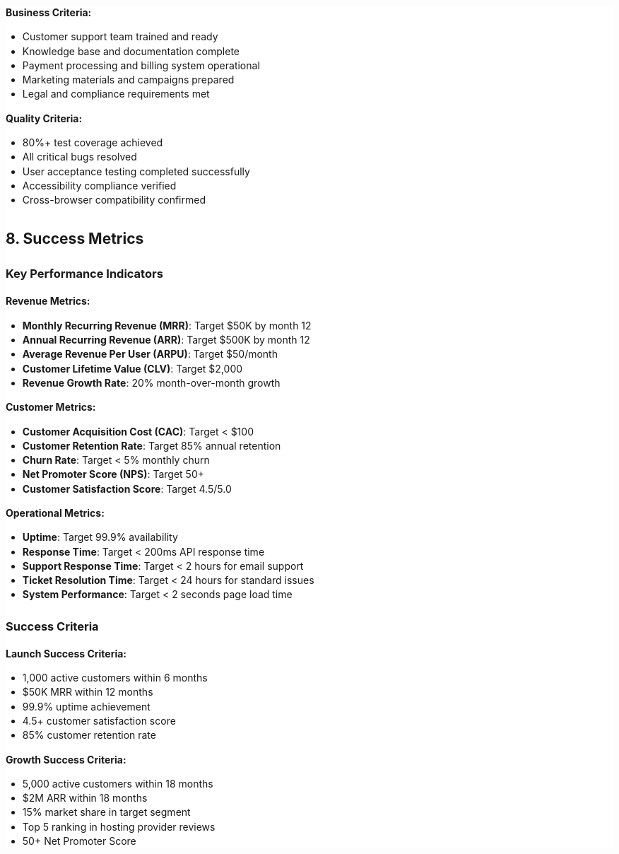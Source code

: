 **Business Criteria:**
- Customer support team trained and ready
- Knowledge base and documentation complete
- Payment processing and billing system operational
- Marketing materials and campaigns prepared
- Legal and compliance requirements met

**Quality Criteria:**
- 80%+ test coverage achieved
- All critical bugs resolved
- User acceptance testing completed successfully
- Accessibility compliance verified
- Cross-browser compatibility confirmed

## 8. Success Metrics

### Key Performance Indicators

**Revenue Metrics:**
- **Monthly Recurring Revenue (MRR)**: Target $50K by month 12
- **Annual Recurring Revenue (ARR)**: Target $500K by month 12
- **Average Revenue Per User (ARPU)**: Target $50/month
- **Customer Lifetime Value (CLV)**: Target $2,000
- **Revenue Growth Rate**: 20% month-over-month growth

**Customer Metrics:**
- **Customer Acquisition Cost (CAC)**: Target < $100
- **Customer Retention Rate**: Target 85% annual retention
- **Churn Rate**: Target < 5% monthly churn
- **Net Promoter Score (NPS)**: Target 50+
- **Customer Satisfaction Score**: Target 4.5/5.0

**Operational Metrics:**
- **Uptime**: Target 99.9% availability
- **Response Time**: Target < 200ms API response time
- **Support Response Time**: Target < 2 hours for email support
- **Ticket Resolution Time**: Target < 24 hours for standard issues
- **System Performance**: Target < 2 seconds page load time

### Success Criteria

**Launch Success Criteria:**
- 1,000 active customers within 6 months
- $50K MRR within 12 months
- 99.9% uptime achievement
- 4.5+ customer satisfaction score
- 85% customer retention rate

**Growth Success Criteria:**
- 5,000 active customers within 18 months
- $2M ARR within 18 months
- 15% market share in target segment
- Top 5 ranking in hosting provider reviews
- 50+ Net Promoter Score
